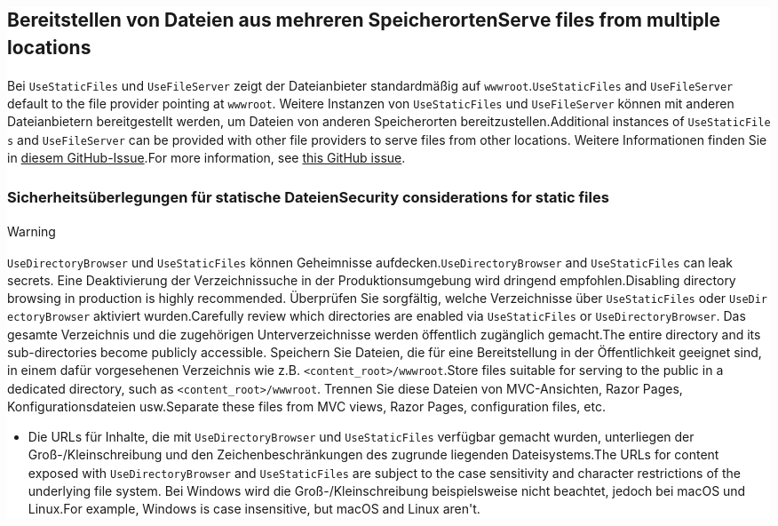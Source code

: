 ## <a name="serve-files-from-multiple-locations"></a><span data-ttu-id="b08b9-204">Bereitstellen von Dateien aus mehreren Speicherorten</span><span class="sxs-lookup"><span data-stu-id="b08b9-204">Serve files from multiple locations</span></span>

<span data-ttu-id="b08b9-205">Bei `UseStaticFiles` und `UseFileServer` zeigt der Dateianbieter standardmäßig auf `wwwroot`.</span><span class="sxs-lookup"><span data-stu-id="b08b9-205">`UseStaticFiles` and `UseFileServer` default to the file provider pointing at `wwwroot`.</span></span> <span data-ttu-id="b08b9-206">Weitere Instanzen von `UseStaticFiles` und `UseFileServer` können mit anderen Dateianbietern bereitgestellt werden, um Dateien von anderen Speicherorten bereitzustellen.</span><span class="sxs-lookup"><span data-stu-id="b08b9-206">Additional instances of `UseStaticFiles` and `UseFileServer` can be provided with other file providers to serve files from other locations.</span></span> <span data-ttu-id="b08b9-207">Weitere Informationen finden Sie in [diesem GitHub-Issue](https://github.com/dotnet/AspNetCore.Docs/issues/15578).</span><span class="sxs-lookup"><span data-stu-id="b08b9-207">For more information, see [this GitHub issue](https://github.com/dotnet/AspNetCore.Docs/issues/15578).</span></span>

<a name="sc"></a>

### <a name="security-considerations-for-static-files"></a><span data-ttu-id="b08b9-208">Sicherheitsüberlegungen für statische Dateien</span><span class="sxs-lookup"><span data-stu-id="b08b9-208">Security considerations for static files</span></span>

> [!WARNING]
> <span data-ttu-id="b08b9-209">`UseDirectoryBrowser` und `UseStaticFiles` können Geheimnisse aufdecken.</span><span class="sxs-lookup"><span data-stu-id="b08b9-209">`UseDirectoryBrowser` and `UseStaticFiles` can leak secrets.</span></span> <span data-ttu-id="b08b9-210">Eine Deaktivierung der Verzeichnissuche in der Produktionsumgebung wird dringend empfohlen.</span><span class="sxs-lookup"><span data-stu-id="b08b9-210">Disabling directory browsing in production is highly recommended.</span></span> <span data-ttu-id="b08b9-211">Überprüfen Sie sorgfältig, welche Verzeichnisse über `UseStaticFiles` oder `UseDirectoryBrowser` aktiviert wurden.</span><span class="sxs-lookup"><span data-stu-id="b08b9-211">Carefully review which directories are enabled via `UseStaticFiles` or `UseDirectoryBrowser`.</span></span> <span data-ttu-id="b08b9-212">Das gesamte Verzeichnis und die zugehörigen Unterverzeichnisse werden öffentlich zugänglich gemacht.</span><span class="sxs-lookup"><span data-stu-id="b08b9-212">The entire directory and its sub-directories become publicly accessible.</span></span> <span data-ttu-id="b08b9-213">Speichern Sie Dateien, die für eine Bereitstellung in der Öffentlichkeit geeignet sind, in einem dafür vorgesehenen Verzeichnis wie z.B. `<content_root>/wwwroot`.</span><span class="sxs-lookup"><span data-stu-id="b08b9-213">Store files suitable for serving to the public in a dedicated directory, such as `<content_root>/wwwroot`.</span></span> <span data-ttu-id="b08b9-214">Trennen Sie diese Dateien von MVC-Ansichten, Razor Pages, Konfigurationsdateien usw.</span><span class="sxs-lookup"><span data-stu-id="b08b9-214">Separate these files from MVC views, Razor Pages, configuration files, etc.</span></span>

* <span data-ttu-id="b08b9-215">Die URLs für Inhalte, die mit `UseDirectoryBrowser` und `UseStaticFiles` verfügbar gemacht wurden, unterliegen der Groß-/Kleinschreibung und den Zeichenbeschränkungen des zugrunde liegenden Dateisystems.</span><span class="sxs-lookup"><span data-stu-id="b08b9-215">The URLs for content exposed with `UseDirectoryBrowser` and `UseStaticFiles` are subject to the case sensitivity and character restrictions of the underlying file system.</span></span> <span data-ttu-id="b08b9-216">Bei Windows wird die Groß-/Kleinschreibung beispielsweise nicht beachtet, jedoch bei macOS und Linux.</span><span class="sxs-lookup"><span data-stu-id="b08b9-216">For example, Windows is case insensitive, but macOS and Linux aren't.</span></span>
